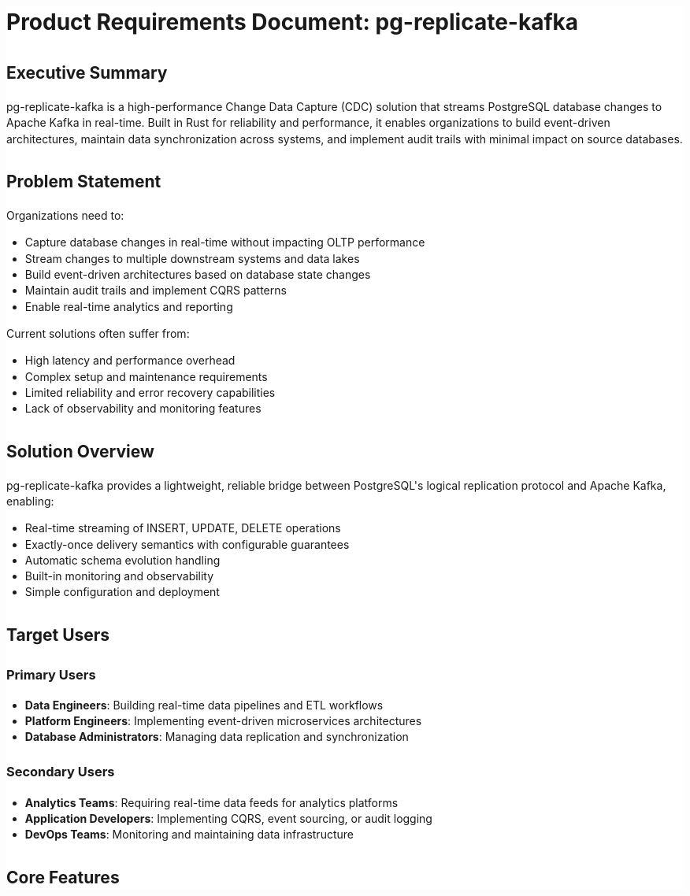 # Product Requirements Document: pg-replicate-kafka

## Executive Summary

pg-replicate-kafka is a high-performance Change Data Capture (CDC) solution that streams PostgreSQL database changes to Apache Kafka in real-time. Built in Rust for reliability and performance, it enables organizations to build event-driven architectures, maintain data synchronization across systems, and implement audit trails with minimal impact on source databases.

## Problem Statement

Organizations need to:
- Capture database changes in real-time without impacting OLTP performance
- Stream changes to multiple downstream systems and data lakes
- Build event-driven architectures based on database state changes
- Maintain audit trails and implement CQRS patterns
- Enable real-time analytics and reporting

Current solutions often suffer from:
- High latency and performance overhead
- Complex setup and maintenance requirements
- Limited reliability and error recovery capabilities
- Lack of observability and monitoring features

## Solution Overview

pg-replicate-kafka provides a lightweight, reliable bridge between PostgreSQL's logical replication protocol and Apache Kafka, enabling:
- Real-time streaming of INSERT, UPDATE, DELETE operations
- Exactly-once delivery semantics with configurable guarantees
- Automatic schema evolution handling
- Built-in monitoring and observability
- Simple configuration and deployment

## Target Users

### Primary Users
- **Data Engineers**: Building real-time data pipelines and ETL workflows
- **Platform Engineers**: Implementing event-driven microservices architectures
- **Database Administrators**: Managing data replication and synchronization

### Secondary Users
- **Analytics Teams**: Requiring real-time data feeds for analytics platforms
- **Application Developers**: Implementing CQRS, event sourcing, or audit logging
- **DevOps Teams**: Monitoring and maintaining data infrastructure

## Core Features
